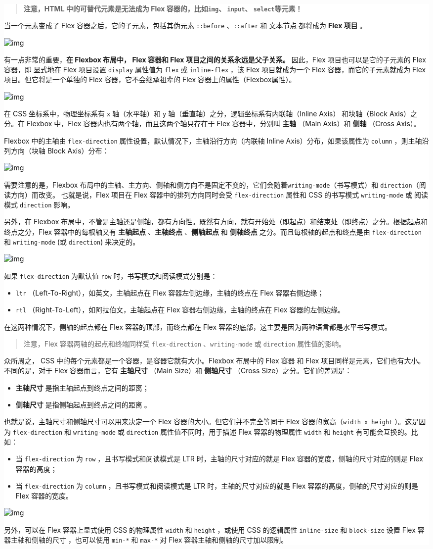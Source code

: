 > **注意，HTML 中的可替代元素是无法成为 Flex 容器的，比如`img`、 `input`、 `select`等元素！**

当一个元素变成了 Flex 容器之后，它的子元素，包括其伪元素 `::before` 、`::after` 和 文本节点 都将成为 **Flex 项目** 。

![img](https://p3-juejin.byteimg.com/tos-cn-i-k3u1fbpfcp/4b4d9872f994445d9a16ff66cae810bf~tplv-k3u1fbpfcp-zoom-1.image)

有一点非常的重要，**在 Flexbox 布局中， Flex 容器和 Flex 项目之间的关系永远是父子关系。** 因此，Flex 项目也可以是它的子元素的 Flex 容器，即 显式地在 Flex 项目设置 `display` 属性值为 `flex` 或 `inline-flex` ，该 Flex 项目就成为一个 Flex 容器，而它的子元素就成为 Flex 项目。但它将是一个单独的 Flex 容器，它不会继承祖辈的 Flex 容器上的属性（Flexbox属性）。

![img](https://p3-juejin.byteimg.com/tos-cn-i-k3u1fbpfcp/8afb306f1a4f4574a48dc584b542c898~tplv-k3u1fbpfcp-zoom-1.image)

在 CSS 坐标系中，物理坐标系有 `x` 轴（水平轴）和 `y` 轴（垂直轴）之分，逻辑坐标系有内联轴（Inline Axis） 和块轴（Block Axis）之分。在 Flexbox 中，Flex 容器内也有两个轴，而且这两个轴只存在于 Flex 容器中，分别叫 **主轴** （Main Axis）和 **侧轴** （Cross Axis）。

Flexbox 中的主轴由 `flex-direction` 属性设置，默认情况下，主轴沿行方向（内联轴 Inline Axis）分布，如果该属性为 `column` ，则主轴沿列方向（块轴 Block Axis）分布：

![img](https://p3-juejin.byteimg.com/tos-cn-i-k3u1fbpfcp/68666475866b47989c495d453f057e52~tplv-k3u1fbpfcp-zoom-1.image)

需要注意的是，Flexbox 布局中的主轴、主方向、侧轴和侧方向不是固定不变的，它们会随着`writing-mode`（书写模式）和 `direction`（阅读方向）而改变。 也就是说，Flex 项目在 Flex 容器中的排列方向同时会受 `flex-direction` 属性和 CSS 的书写模式 `writing-mode` 或 阅读模式 `direction` 影响。

另外，在 Flexbox 布局中，不管是主轴还是侧轴，都有方向性。既然有方向，就有开始处（即起点）和结束处（即终点）之分。根据起点和终点之分，Flex 容器中的每根轴又有 **主轴起点** 、**主轴终点** 、**侧轴起点** 和 **侧轴终点** 之分。而且每根轴的起点和终点是由 `flex-direction` 和 `writing-mode` (或 `direction`) 来决定的。

![img](https://p3-juejin.byteimg.com/tos-cn-i-k3u1fbpfcp/d75744e3adb9450298eba491b5ee884e~tplv-k3u1fbpfcp-zoom-1.image)

如果 `flex-direction` 为默认值 `row` 时，书写模式和阅读模式分别是：

-   `ltr` （Left-To-Right），如英文，主轴起点在 Flex 容器左侧边缘，主轴的终点在 Flex 容器右侧边缘；



-   `rtl` （Right-To-Left），如阿拉伯文，主轴起点在 Flex 容器右侧边缘，主轴的终点在 Flex 容器的左侧边缘。

在这两种情况下，侧轴的起点都在 Flex 容器的顶部，而终点都在 Flex 容器的底部，这主要是因为两种语言都是水平书写模式。

> 注意，Flex 容器两轴的起点和终端同样受 `flex-direction` 、`writing-mode` 或 `direction` 属性值的影响。

众所周之， CSS 中的每个元素都是一个容器，是容器它就有大小。Flexbox 布局中的 Flex 容器 和 Flex 项目同样是元素，它们也有大小。不同的是，对于 Flex 容器而言，它有 **主轴尺寸** （Main Size）和 **侧轴尺寸** （Cross Size）之分。它们的差别是：

-   **主轴尺寸** 是指主轴起点到终点之间的距离；



-   **侧轴尺寸** 是指侧轴起点到终点之间的距离 。

也就是说，主轴尺寸和侧轴尺寸可以用来决定一个 Flex 容器的大小。但它们并不完全等同于 Flex 容器的宽高（`width x height` ）。这是因为 `flex-direction` 和 `writing-mode` 或 `direction` 属性值不同时，用于描述 Flex 容器的物理属性 `width` 和 `height` 有可能会互换的。比如：

-   当 `flex-direction` 为 `row` ，且书写模式和阅读模式是 LTR 时，主轴的尺寸对应的就是 Flex 容器的宽度，侧轴的尺寸对应的则是 Flex 容器的高度；



-   当 `flex-direction` 为 `column` ，且书写模式和阅读模式是 LTR 时，主轴的尺寸对应的就是 Flex 容器的高度，侧轴的尺寸对应的则是 Flex 容器的宽度。

![img](https://p3-juejin.byteimg.com/tos-cn-i-k3u1fbpfcp/b07d9b08b3ca487a84ad054aa7bd8910~tplv-k3u1fbpfcp-zoom-1.image)

另外，可以在 Flex 容器上显式使用 CSS 的物理属性 `width` 和 `height` ，或使用 CSS 的逻辑属性 `inline-size` 和 `block-size` 设置 Flex 容器主轴和侧轴的尺寸 ，也可以使用 `min-*` 和 `max-*` 对 Flex 容器主轴和侧轴的尺寸加以限制。
